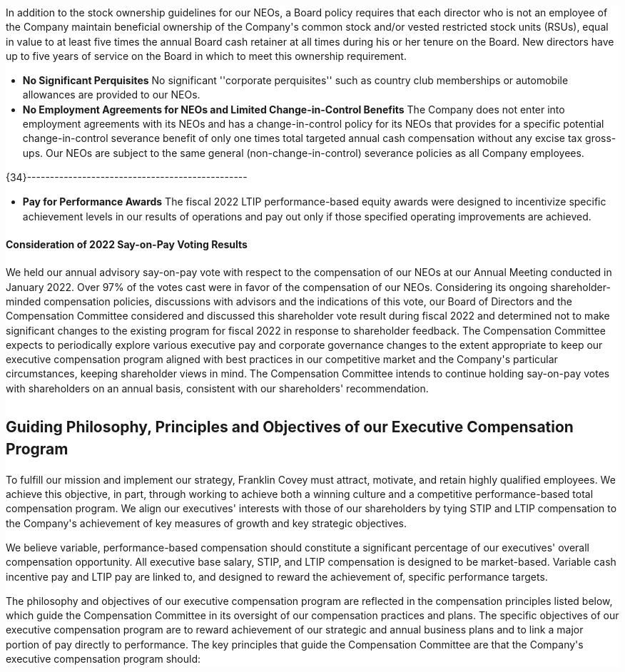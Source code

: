 In addition to the stock ownership guidelines for our NEOs, a Board policy requires that each director who is not an employee of the Company maintain beneficial ownership of the Company's common stock and/or vested restricted stock units (RSUs), equal in value to at least five times the annual Board cash retainer at all times during his or her tenure on the Board. New directors have up to five years of service on the Board in which to meet this ownership requirement.

- **No Significant Perquisites** No significant ''corporate perquisites'' such as country club memberships or automobile allowances are provided to our NEOs.
- **No Employment Agreements for NEOs and Limited Change-in-Control Benefits** The Company does not enter into employment agreements with its NEOs and has a change-in-control policy for its NEOs that provides for a specific potential change-in-control severance benefit of only one times total targeted annual cash compensation without any excise tax gross-ups. Our NEOs are subject to the same general (non-change-in-control) severance policies as all Company employees.

{34}------------------------------------------------

- **Pay for Performance Awards** The fiscal 2022 LTIP performance-based equity awards were designed to incentivize specific achievement levels in our results of operations and pay out only if those specified operating improvements are achieved.
#### **Consideration of 2022 Say-on-Pay Voting Results**

We held our annual advisory say-on-pay vote with respect to the compensation of our NEOs at our Annual Meeting conducted in January 2022. Over 97% of the votes cast were in favor of the compensation of our NEOs. Considering its ongoing shareholder-minded compensation policies, discussions with advisors and the indications of this vote, our Board of Directors and the Compensation Committee considered and discussed this shareholder vote result during fiscal 2022 and determined not to make significant changes to the existing program for fiscal 2022 in response to shareholder feedback. The Compensation Committee expects to periodically explore various executive pay and corporate governance changes to the extent appropriate to keep our executive compensation program aligned with best practices in our competitive market and the Company's particular circumstances, keeping shareholder views in mind. The Compensation Committee intends to continue holding say-on-pay votes with shareholders on an annual basis, consistent with our shareholders' recommendation.

## **Guiding Philosophy, Principles and Objectives of our Executive Compensation Program**

To fulfill our mission and implement our strategy, Franklin Covey must attract, motivate, and retain highly qualified employees. We achieve this objective, in part, through working to achieve both a winning culture and a competitive performance-based total compensation program. We align our executives' interests with those of our shareholders by tying STIP and LTIP compensation to the Company's achievement of key measures of growth and key strategic objectives.

We believe variable, performance-based compensation should constitute a significant percentage of our executives' overall compensation opportunity. All executive base salary, STIP, and LTIP compensation is designed to be market-based. Variable cash incentive pay and LTIP pay are linked to, and designed to reward the achievement of, specific performance targets.

The philosophy and objectives of our executive compensation program are reflected in the compensation principles listed below, which guide the Compensation Committee in its oversight of our compensation practices and plans. The specific objectives of our executive compensation program are to reward achievement of our strategic and annual business plans and to link a major portion of pay directly to performance. The key principles that guide the Compensation Committee are that the Company's executive compensation program should:
